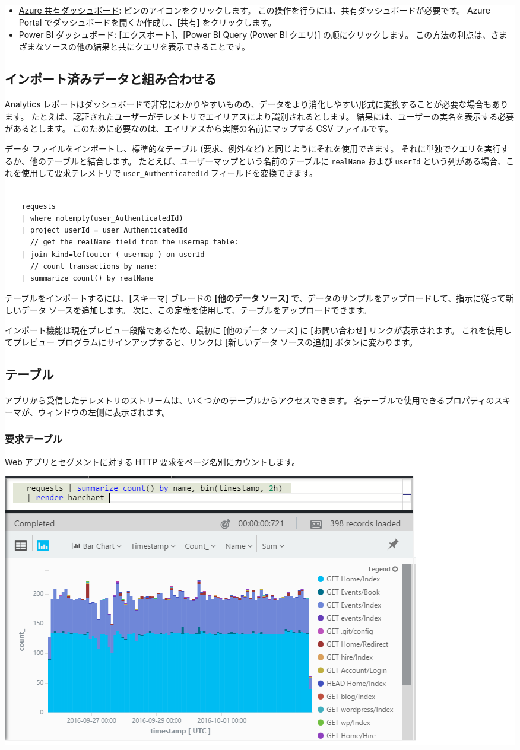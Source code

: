 * [Azure 共有ダッシュボード](app-insights-dashboards.md#share-dashboards): ピンのアイコンをクリックします。 この操作を行うには、共有ダッシュボードが必要です。 Azure Portal でダッシュボードを開くか作成し、[共有] をクリックします。
* [Power BI ダッシュボード](app-insights-export-power-bi.md): [エクスポート]、[Power BI Query (Power BI クエリ)] の順にクリックします。 この方法の利点は、さまざまなソースの他の結果と共にクエリを表示できることです。

## <a name="combine-with-imported-data"></a>インポート済みデータと組み合わせる

Analytics レポートはダッシュボードで非常にわかりやすいものの、データをより消化しやすい形式に変換することが必要な場合もあります。 たとえば、認証されたユーザーがテレメトリでエイリアスにより識別されるとします。 結果には、ユーザーの実名を表示する必要があるとします。 このために必要なのは、エイリアスから実際の名前にマップする CSV ファイルです。

データ ファイルをインポートし、標準的なテーブル (要求、例外など) と同じようにそれを使用できます。 それに単独でクエリを実行するか、他のテーブルと結合します。 たとえば、ユーザーマップという名前のテーブルに `realName` および `userId` という列がある場合、これを使用して要求テレメトリで `user_AuthenticatedId` フィールドを変換できます。

```AIQL

    requests
    | where notempty(user_AuthenticatedId)
    | project userId = user_AuthenticatedId
      // get the realName field from the usermap table:
    | join kind=leftouter ( usermap ) on userId
      // count transactions by name:
    | summarize count() by realName
```

テーブルをインポートするには、[スキーマ] ブレードの **[他のデータ ソース]** で、データのサンプルをアップロードして、指示に従って新しいデータ ソースを追加します。 次に、この定義を使用して、テーブルをアップロードできます。

インポート機能は現在プレビュー段階であるため、最初に [他のデータ ソース] に [お問い合わせ] リンクが表示されます。 これを使用してプレビュー プログラムにサインアップすると、リンクは [新しいデータ ソースの追加] ボタンに変わります。


## <a name="tables"></a>テーブル
アプリから受信したテレメトリのストリームは、いくつかのテーブルからアクセスできます。 各テーブルで使用できるプロパティのスキーマが、ウィンドウの左側に表示されます。

### <a name="requests-table"></a>要求テーブル
Web アプリとセグメントに対する HTTP 要求をページ名別にカウントします。

![名前別にセグメント化された要求をカウントします。](./media/app-insights-analytics-tour/analytics-count-requests.png)
